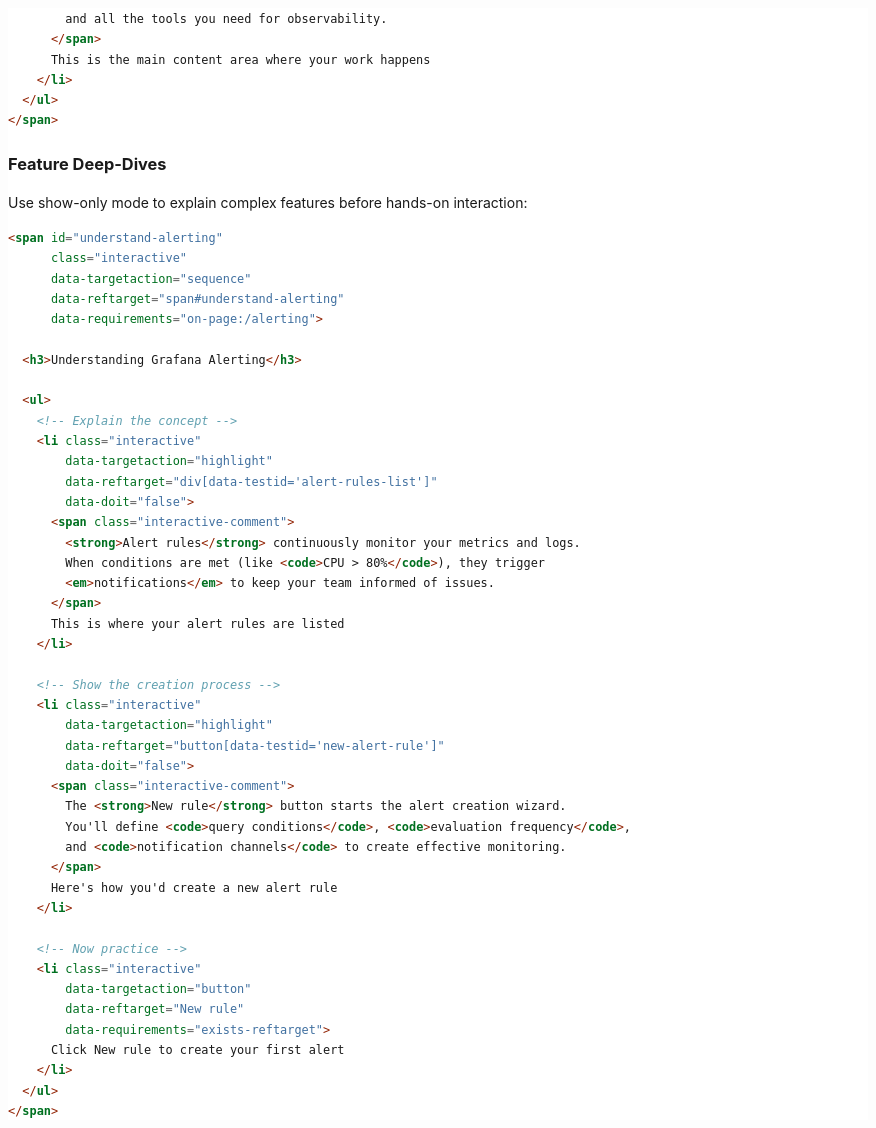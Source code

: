 ```html
        and all the tools you need for observability.
      </span>
      This is the main content area where your work happens
    </li>
  </ul>
</span>
```

### Feature Deep-Dives

Use show-only mode to explain complex features before hands-on interaction:

```html
<span id="understand-alerting"
      class="interactive"
      data-targetaction="sequence"
      data-reftarget="span#understand-alerting"
      data-requirements="on-page:/alerting">
  
  <h3>Understanding Grafana Alerting</h3>
  
  <ul>
    <!-- Explain the concept -->
    <li class="interactive"
        data-targetaction="highlight"
        data-reftarget="div[data-testid='alert-rules-list']"
        data-doit="false">
      <span class="interactive-comment">
        <strong>Alert rules</strong> continuously monitor your metrics and logs. 
        When conditions are met (like <code>CPU > 80%</code>), they trigger 
        <em>notifications</em> to keep your team informed of issues.
      </span>
      This is where your alert rules are listed
    </li>
    
    <!-- Show the creation process -->
    <li class="interactive"
        data-targetaction="highlight"
        data-reftarget="button[data-testid='new-alert-rule']"
        data-doit="false">
      <span class="interactive-comment">
        The <strong>New rule</strong> button starts the alert creation wizard. 
        You'll define <code>query conditions</code>, <code>evaluation frequency</code>, 
        and <code>notification channels</code> to create effective monitoring.
      </span>
      Here's how you'd create a new alert rule
    </li>
    
    <!-- Now practice -->
    <li class="interactive"
        data-targetaction="button"
        data-reftarget="New rule"
        data-requirements="exists-reftarget">
      Click New rule to create your first alert
    </li>
  </ul>
</span>
```
